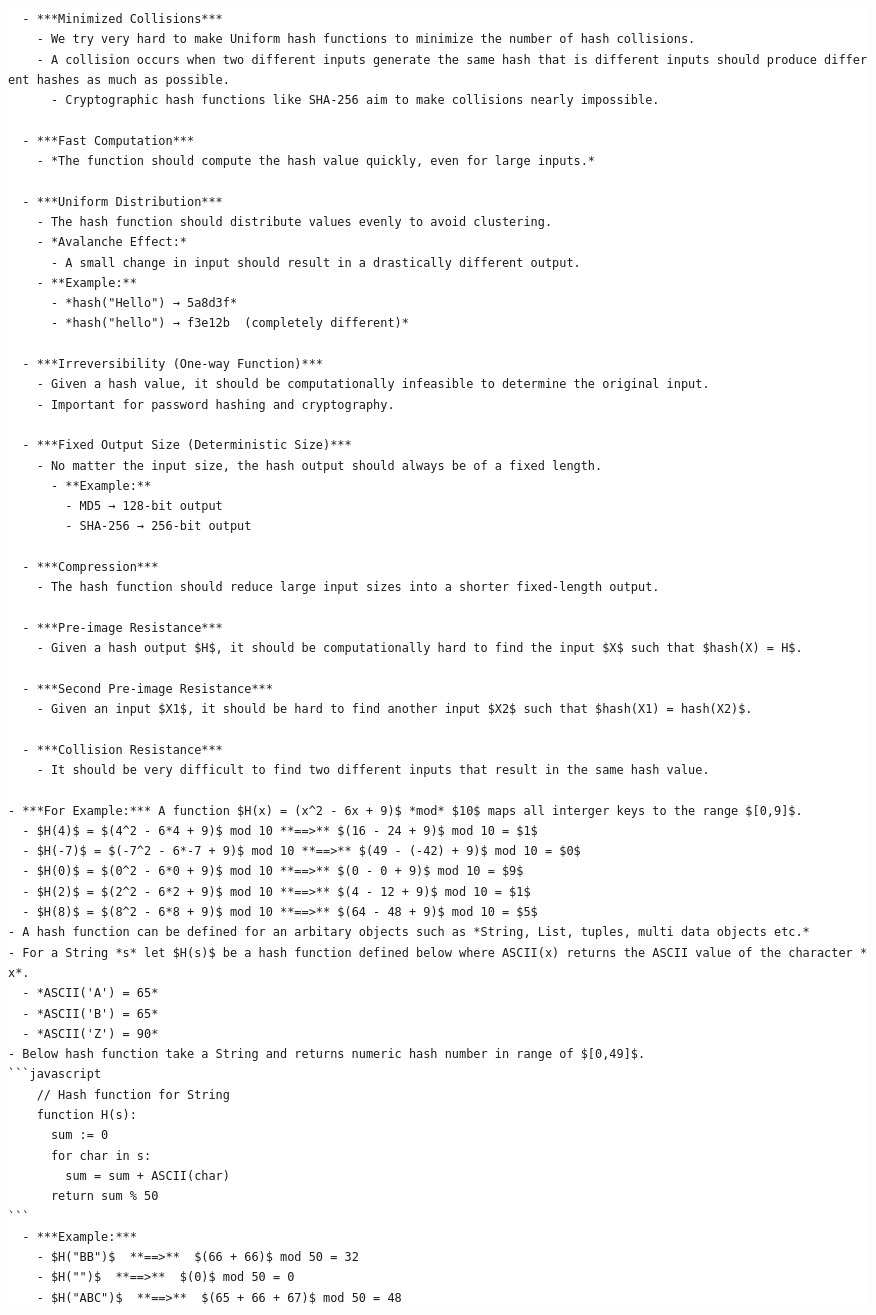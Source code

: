       - ***Minimized Collisions***
        - We try very hard to make Uniform hash functions to minimize the number of hash collisions.
        - A collision occurs when two different inputs generate the same hash that is different inputs should produce different hashes as much as possible.
          - Cryptographic hash functions like SHA-256 aim to make collisions nearly impossible.

      - ***Fast Computation***
        - *The function should compute the hash value quickly, even for large inputs.*

      - ***Uniform Distribution***
        - The hash function should distribute values evenly to avoid clustering.
        - *Avalanche Effect:* 
          - A small change in input should result in a drastically different output.
        - **Example:**
          - *hash("Hello") → 5a8d3f*
          - *hash("hello") → f3e12b  (completely different)*
  
      - ***Irreversibility (One-way Function)***
        - Given a hash value, it should be computationally infeasible to determine the original input.
        - Important for password hashing and cryptography.
      
      - ***Fixed Output Size (Deterministic Size)***
        - No matter the input size, the hash output should always be of a fixed length.
          - **Example:**
            - MD5 → 128-bit output
            - SHA-256 → 256-bit output
      
      - ***Compression***
        - The hash function should reduce large input sizes into a shorter fixed-length output.
      
      - ***Pre-image Resistance***
        - Given a hash output $H$, it should be computationally hard to find the input $X$ such that $hash(X) = H$.
      
      - ***Second Pre-image Resistance***
        - Given an input $X1$, it should be hard to find another input $X2$ such that $hash(X1) = hash(X2)$.
      
      - ***Collision Resistance***
        - It should be very difficult to find two different inputs that result in the same hash value.
    
    - ***For Example:*** A function $H(x) = (x^2 - 6x + 9)$ *mod* $10$ maps all interger keys to the range $[0,9]$.
      - $H(4)$ = $(4^2 - 6*4 + 9)$ mod 10 **==>** $(16 - 24 + 9)$ mod 10 = $1$
      - $H(-7)$ = $(-7^2 - 6*-7 + 9)$ mod 10 **==>** $(49 - (-42) + 9)$ mod 10 = $0$
      - $H(0)$ = $(0^2 - 6*0 + 9)$ mod 10 **==>** $(0 - 0 + 9)$ mod 10 = $9$
      - $H(2)$ = $(2^2 - 6*2 + 9)$ mod 10 **==>** $(4 - 12 + 9)$ mod 10 = $1$
      - $H(8)$ = $(8^2 - 6*8 + 9)$ mod 10 **==>** $(64 - 48 + 9)$ mod 10 = $5$
    - A hash function can be defined for an arbitary objects such as *String, List, tuples, multi data objects etc.*
    - For a String *s* let $H(s)$ be a hash function defined below where ASCII(x) returns the ASCII value of the character *x*.
      - *ASCII('A') = 65*
      - *ASCII('B') = 65*
      - *ASCII('Z') = 90*
    - Below hash function take a String and returns numeric hash number in range of $[0,49]$.
    ```javascript
        // Hash function for String 
        function H(s):
          sum := 0
          for char in s:
            sum = sum + ASCII(char)
          return sum % 50
    ```
      - ***Example:***
        - $H("BB")$  **==>**  $(66 + 66)$ mod 50 = 32
        - $H("")$  **==>**  $(0)$ mod 50 = 0
        - $H("ABC")$  **==>**  $(65 + 66 + 67)$ mod 50 = 48